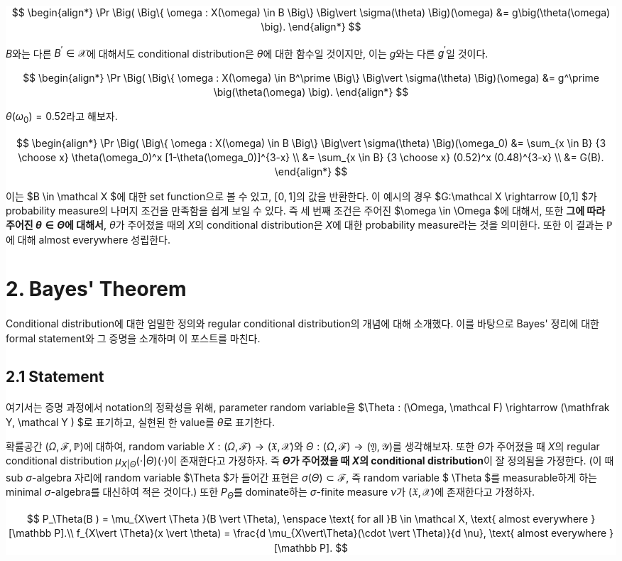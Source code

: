 $$
\begin{align*}
\Pr \Big( \Big\{ \omega : X(\omega) \in B \Big\} \Big\vert \sigma(\theta) \Big)(\omega) 
&= g\big(\theta(\omega) \big).
\end{align*}
$$

$B$와는 다른 $B^\prime \in \mathcal X$에 대해서도 conditional distribution은 $\theta$에 대한 함수일 것이지만, 이는 $g$와는 다른 $g^\prime$일 것이다.

$$
\begin{align*}
\Pr \Big( \Big\{ \omega : X(\omega) \in B^\prime \Big\} \Big\vert \sigma(\theta) \Big)(\omega)
&= g^\prime \big(\theta(\omega) \big).
\end{align*}
$$

$\theta(\omega_0)=0.52$라고 해보자.

$$
\begin{align*}
\Pr \Big( \Big\{ \omega : X(\omega) \in B \Big\} \Big\vert \sigma(\theta) \Big)(\omega_0)
&= \sum_{x \in B} {3 \choose x} \theta(\omega_0)^x [1-\theta(\omega_0)]^{3-x} \\
&= \sum_{x \in B} {3 \choose x} (0.52)^x (0.48)^{3-x} \\
&= G(B).
\end{align*}
$$

이는 $B \in \mathcal X $에 대한 set function으로 볼 수 있고, $[0,1]$의 값을 반환한다. 이 예시의 경우 $G:\mathcal X \rightarrow [0,1] $가 probability measure의 나머지 조건을 만족함을 쉽게 보일 수 있다. 즉 세 번째 조건은 주어진 $\omega \in \Omega $에 대해서, 또한 **그에 따라 주어진 $\theta \in \Theta$에 대해서**, $\theta$가 주어졌을 때의 $X$의 conditional distribution은 $X$에 대한 probability measure라는 것을 의미한다. 또한 이 결과는 $\mathbb P$에 대해 almost everywhere 성립한다.  
  
  

# 2. Bayes' Theorem

Conditional distribution에 대한 엄밀한 정의와 regular conditional distribution의 개념에 대해 소개했다. 이를 바탕으로 Bayes' 정리에 대한 formal statement와 그 증명을 소개하며 이 포스트를 마친다.

## 2.1 Statement

여기서는 증명 과정에서 notation의 정확성을 위해, parameter random variable을 $\Theta : (\Omega, \mathcal F) \rightarrow (\mathfrak Y, \mathcal Y ) $로 표기하고, 실현된 한 value를 $\theta$로 표기한다.

확률공간 $(\Omega, \mathcal F, \mathbb P)$에 대하여, random variable $X:(\Omega, \mathcal F) \rightarrow (\mathfrak X, \mathcal X)$와 $\Theta : (\Omega, \mathcal F) \rightarrow (\mathfrak Y, \mathcal Y )$를 생각해보자. 또한 $\Theta$가 주어졌을 때 $X$의 regular conditional distribution $\mu_{X\vert\Theta} (\cdot \vert \Theta)(\cdot)$이 존재한다고 가정하자.  즉 **$\Theta$가 주어졌을 때 $X$의 conditional distribution**이 잘 정의됨을 가정한다. (이 때 sub $\sigma$-algebra 자리에 random variable $\Theta $가 들어간 표현은 $\sigma(\Theta ) \subset \mathcal F$, 즉 random variable $ \Theta $를 measurable하게 하는 minimal $\sigma$-algebra를 대신하여 적은 것이다.) 또한 $P_\Theta$를 dominate하는 $\sigma$-finite measure $\nu$가 $(\mathfrak X, \mathcal X)$에 존재한다고 가정하자. 

$$
P_\Theta(B ) = \mu_{X\vert \Theta }(B \vert \Theta), \enspace \text{ for all }B \in \mathcal X, \text{ almost everywhere } [\mathbb P].\\
f_{X\vert \Theta}(x \vert \theta) = \frac{d \mu_{X\vert\Theta}(\cdot \vert \Theta)}{d \nu}, \text{ almost everywhere } [\mathbb P].
$$
